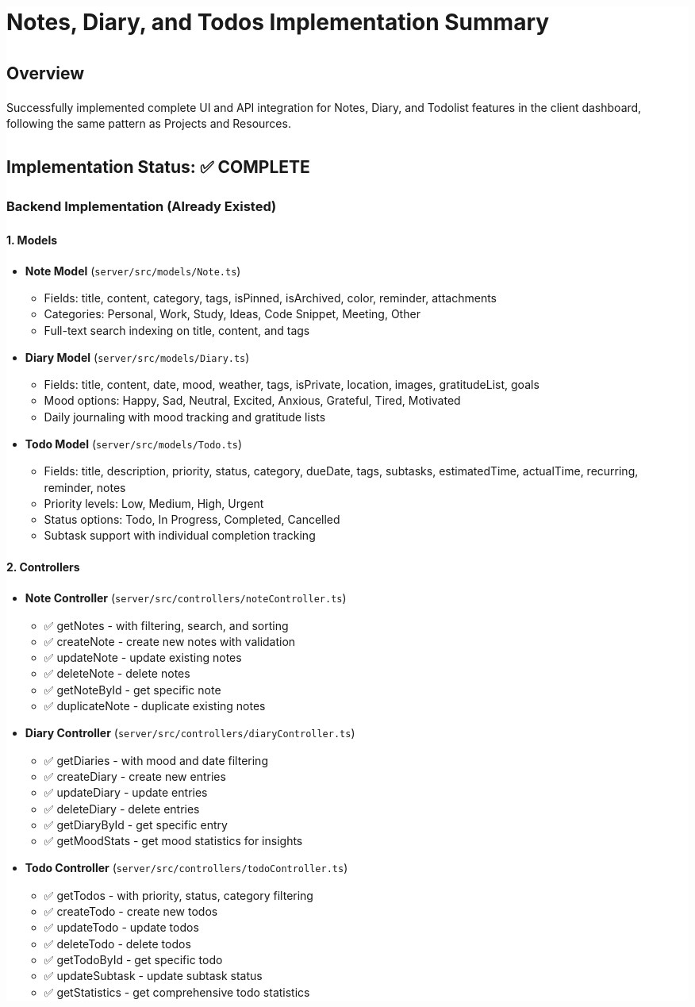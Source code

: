 # Notes, Diary, and Todos Implementation Summary

## Overview
Successfully implemented complete UI and API integration for Notes, Diary, and Todolist features in the client dashboard, following the same pattern as Projects and Resources.

## Implementation Status: ✅ COMPLETE

### Backend Implementation (Already Existed)

#### 1. Models
- **Note Model** (`server/src/models/Note.ts`)
  - Fields: title, content, category, tags, isPinned, isArchived, color, reminder, attachments
  - Categories: Personal, Work, Study, Ideas, Code Snippet, Meeting, Other
  - Full-text search indexing on title, content, and tags

- **Diary Model** (`server/src/models/Diary.ts`)
  - Fields: title, content, date, mood, weather, tags, isPrivate, location, images, gratitudeList, goals
  - Mood options: Happy, Sad, Neutral, Excited, Anxious, Grateful, Tired, Motivated
  - Daily journaling with mood tracking and gratitude lists

- **Todo Model** (`server/src/models/Todo.ts`)
  - Fields: title, description, priority, status, category, dueDate, tags, subtasks, estimatedTime, actualTime, recurring, reminder, notes
  - Priority levels: Low, Medium, High, Urgent
  - Status options: Todo, In Progress, Completed, Cancelled
  - Subtask support with individual completion tracking

#### 2. Controllers
- **Note Controller** (`server/src/controllers/noteController.ts`)
  - ✅ getNotes - with filtering, search, and sorting
  - ✅ createNote - create new notes with validation
  - ✅ updateNote - update existing notes
  - ✅ deleteNote - delete notes
  - ✅ getNoteById - get specific note
  - ✅ duplicateNote - duplicate existing notes

- **Diary Controller** (`server/src/controllers/diaryController.ts`)
  - ✅ getDiaries - with mood and date filtering
  - ✅ createDiary - create new entries
  - ✅ updateDiary - update entries
  - ✅ deleteDiary - delete entries
  - ✅ getDiaryById - get specific entry
  - ✅ getMoodStats - get mood statistics for insights

- **Todo Controller** (`server/src/controllers/todoController.ts`)
  - ✅ getTodos - with priority, status, category filtering
  - ✅ createTodo - create new todos
  - ✅ updateTodo - update todos
  - ✅ deleteTodo - delete todos
  - ✅ getTodoById - get specific todo
  - ✅ updateSubtask - update subtask status
  - ✅ getStatistics - get comprehensive todo statistics
